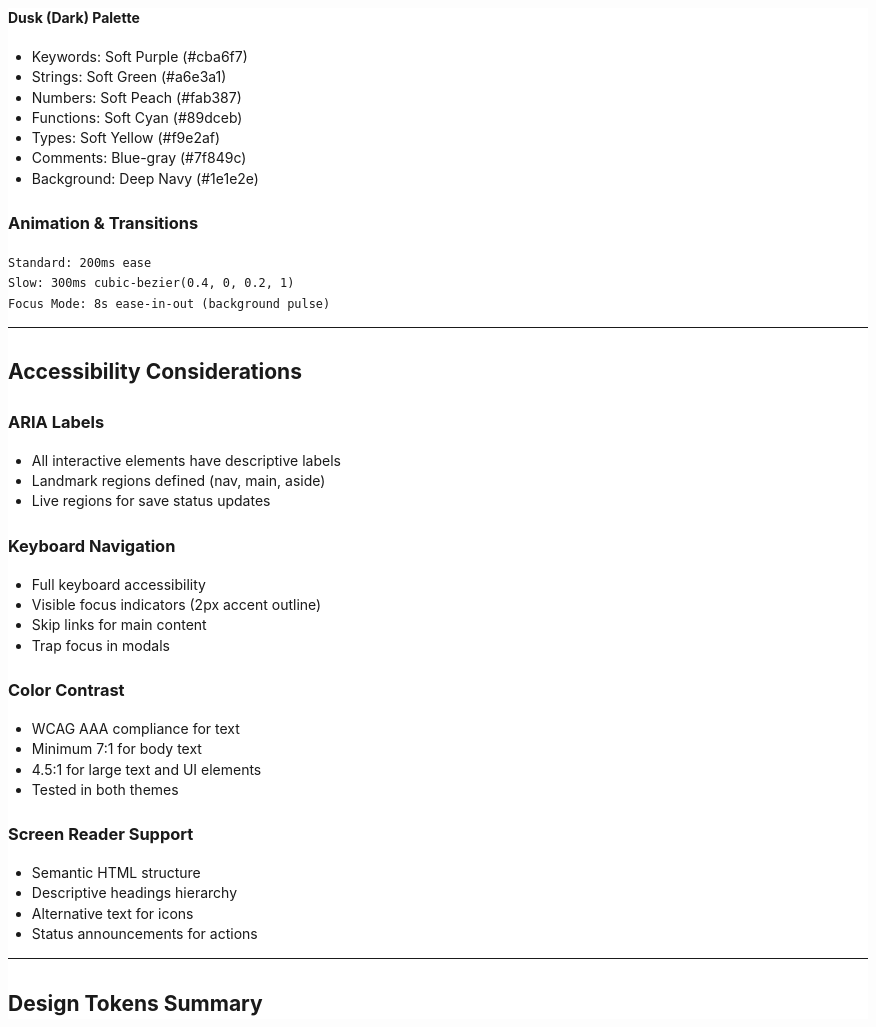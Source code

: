 #### Dusk (Dark) Palette

- Keywords: Soft Purple (#cba6f7)
- Strings: Soft Green (#a6e3a1)
- Numbers: Soft Peach (#fab387)
- Functions: Soft Cyan (#89dceb)
- Types: Soft Yellow (#f9e2af)
- Comments: Blue-gray (#7f849c)
- Background: Deep Navy (#1e1e2e)

### Animation & Transitions

```
Standard: 200ms ease
Slow: 300ms cubic-bezier(0.4, 0, 0.2, 1)
Focus Mode: 8s ease-in-out (background pulse)
```

***

## Accessibility Considerations

### ARIA Labels

- All interactive elements have descriptive labels
- Landmark regions defined (nav, main, aside)
- Live regions for save status updates

### Keyboard Navigation

- Full keyboard accessibility
- Visible focus indicators (2px accent outline)
- Skip links for main content
- Trap focus in modals

### Color Contrast

- WCAG AAA compliance for text
- Minimum 7:1 for body text
- 4.5:1 for large text and UI elements
- Tested in both themes

### Screen Reader Support

- Semantic HTML structure
- Descriptive headings hierarchy
- Alternative text for icons
- Status announcements for actions

***

## Design Tokens Summary
